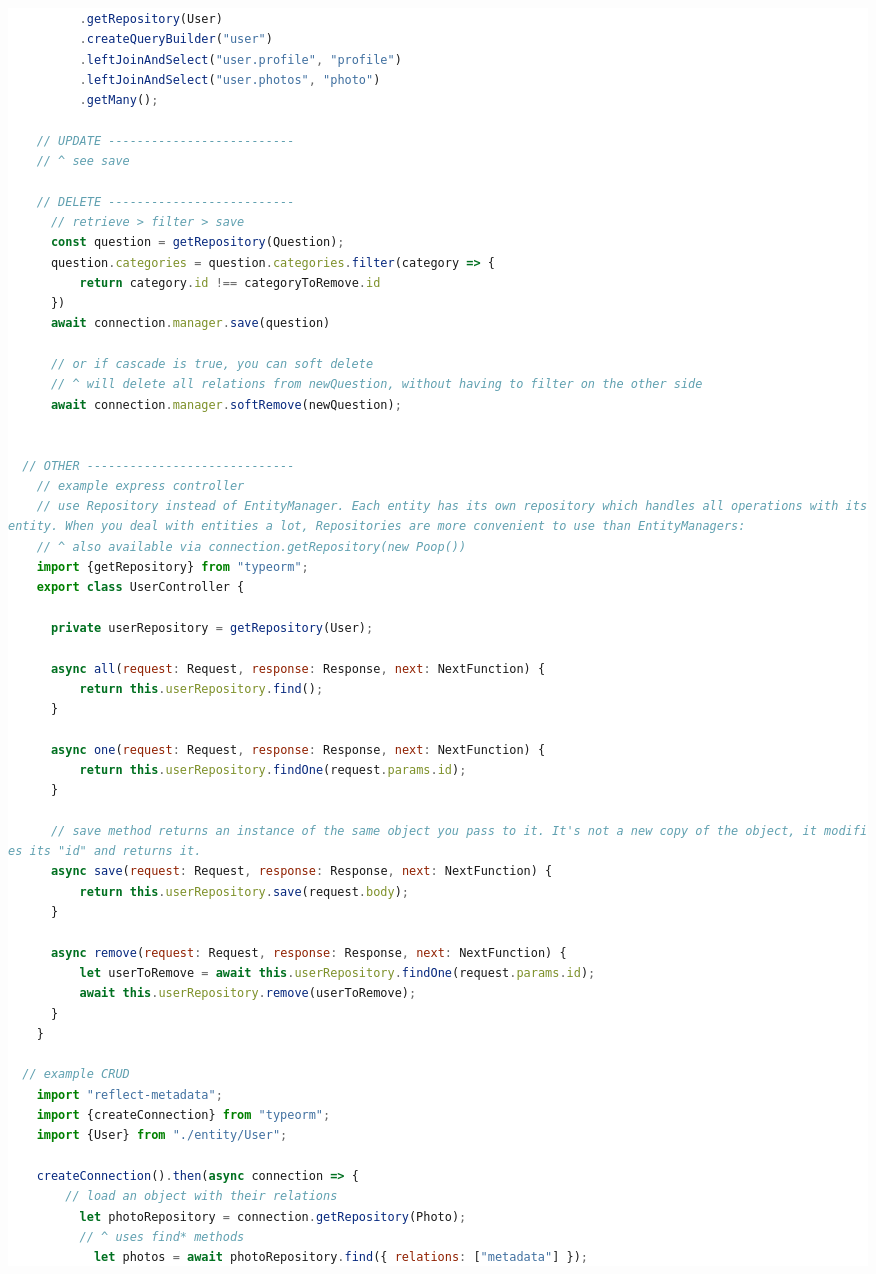 ```js
          .getRepository(User)
          .createQueryBuilder("user")
          .leftJoinAndSelect("user.profile", "profile")
          .leftJoinAndSelect("user.photos", "photo")
          .getMany();

    // UPDATE --------------------------
    // ^ see save

    // DELETE --------------------------
      // retrieve > filter > save
      const question = getRepository(Question);
      question.categories = question.categories.filter(category => {
          return category.id !== categoryToRemove.id
      })
      await connection.manager.save(question)

      // or if cascade is true, you can soft delete
      // ^ will delete all relations from newQuestion, without having to filter on the other side
      await connection.manager.softRemove(newQuestion);


  // OTHER -----------------------------
    // example express controller
    // use Repository instead of EntityManager. Each entity has its own repository which handles all operations with its entity. When you deal with entities a lot, Repositories are more convenient to use than EntityManagers:
    // ^ also available via connection.getRepository(new Poop())
    import {getRepository} from "typeorm";
    export class UserController {

      private userRepository = getRepository(User);

      async all(request: Request, response: Response, next: NextFunction) {
          return this.userRepository.find();
      }

      async one(request: Request, response: Response, next: NextFunction) {
          return this.userRepository.findOne(request.params.id);
      }

      // save method returns an instance of the same object you pass to it. It's not a new copy of the object, it modifies its "id" and returns it.
      async save(request: Request, response: Response, next: NextFunction) {
          return this.userRepository.save(request.body);
      }

      async remove(request: Request, response: Response, next: NextFunction) {
          let userToRemove = await this.userRepository.findOne(request.params.id);
          await this.userRepository.remove(userToRemove);
      }
    }

  // example CRUD
    import "reflect-metadata";
    import {createConnection} from "typeorm";
    import {User} from "./entity/User";

    createConnection().then(async connection => {
        // load an object with their relations
          let photoRepository = connection.getRepository(Photo);
          // ^ uses find* methods
            let photos = await photoRepository.find({ relations: ["metadata"] });
```